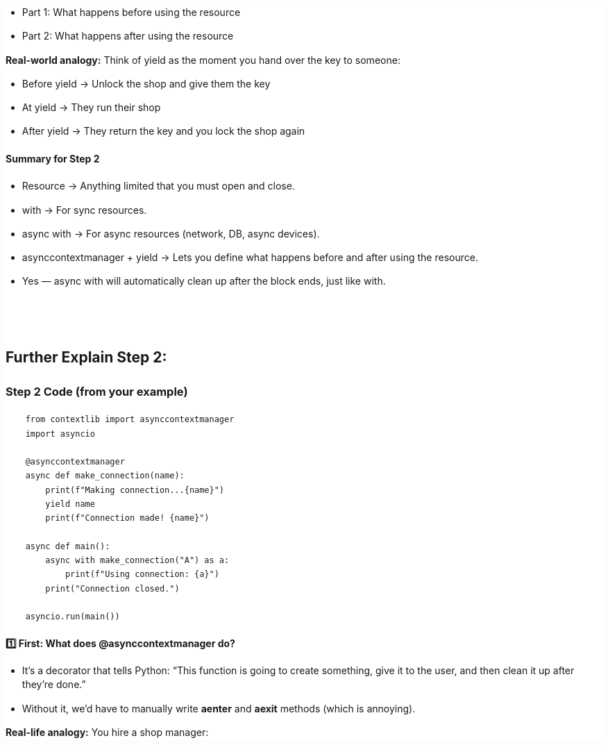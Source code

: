  * Part 1: What happens before using the resource

 * Part 2: What happens after using the resource

**Real-world analogy:**
Think of yield as the moment you hand over the key to someone:

* Before yield → Unlock the shop and give them the key

* At  yield → They run their shop

* After yield → They return the key and you lock the shop again

#### Summary for Step 2

* Resource → Anything limited that you must open and close.

* with → For sync resources.

* async with → For async resources (network, DB, async devices).

* asynccontextmanager + yield → Lets you define what happens before and after using the resource.

* Yes — async with will automatically clean up after the block ends, just like with.

</br></br>




## Further Explain Step 2:


### Step 2 Code (from your example)

        from contextlib import asynccontextmanager
        import asyncio

        @asynccontextmanager
        async def make_connection(name):
            print(f"Making connection...{name}")
            yield name  
            print(f"Connection made! {name}")

        async def main():
            async with make_connection("A") as a:
                print(f"Using connection: {a}")
            print("Connection closed.")    

        asyncio.run(main()) 

#### 1️⃣ First: What does @asynccontextmanager do?

* It’s a decorator that tells Python:
“This function is going to create something, give it to the user, and then clean it up after they’re done.”

* Without it, we’d have to manually write __aenter__ and __aexit__ methods (which is annoying).

**Real-life analogy:**
You hire a shop manager:
